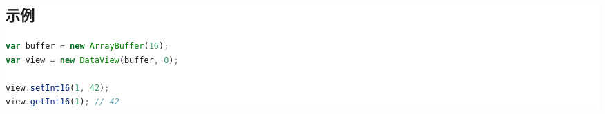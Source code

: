## 示例

```JavaScript
var buffer = new ArrayBuffer(16);
var view = new DataView(buffer, 0);

view.setInt16(1, 42);
view.getInt16(1); // 42
```
